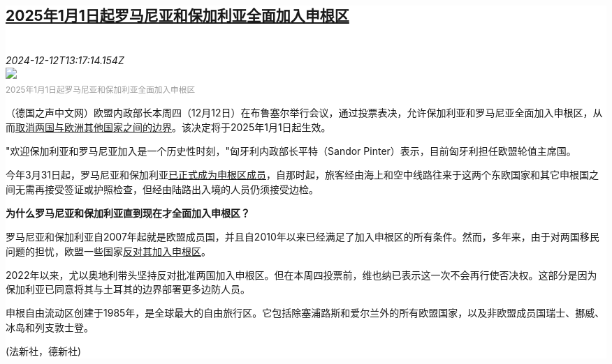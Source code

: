 
[2025年1月1日起罗马尼亚和保加利亚全面加入申根区](https://www.dw.com/zh/2025%E5%B9%B41%E6%9C%881%E6%97%A5%E8%B5%B7%E7%BD%97%E9%A9%AC%E5%B0%BC%E4%BA%9A%E5%92%8C%E4%BF%9D%E5%8A%A0%E5%88%A9%E4%BA%9A%E5%85%A8%E9%9D%A2%E5%8A%A0%E5%85%A5%E7%94%B3%E6%A0%B9%E5%8C%BA/a-71037190)
------

<div><i><br>2024-12-12T13:17:14.154Z</i></div><img src="https://images.weserv.nl/?url=static.dw.com/image/71031783_303.jpg" width="100%"><div><small style="color: #999;">2025年1月1日起罗马尼亚和保加利亚全面加入申根区</small></div><p>（德国之声中文网）欧盟内政部长本周四（12月12日）在布鲁塞尔举行会议，通过投票表决，允许保加利亚和罗马尼亚全面加入申根区，从而<a href="https://api.dw.com/api/detail/article/68708988" rel="ArticleRef">取消两国与欧洲其他国家之间的边界</a>。该决定将于2025年1月1日起生效。</p><p>"欢迎保加利亚和罗马尼亚加入是一个历史性时刻，"匈牙利内政部长平特（Sandor Pinter）表示，目前匈牙利担任欧盟轮值主席国。</p><p>今年3月31日起，罗马尼亚和保加利亚<a href="https://api.dw.com/api/detail/article/67869575" rel="ArticleRef">已正式成为申根区成员</a>，自那时起，旅客经由海上和空中线路往来于这两个东欧国家和其它申根国之间无需再接受签证或护照检查，但经由陆路出入境的人员仍须接受边检。</p><p><strong>为什么罗马尼亚和保加利亚直到现在才全面加入申根区？</strong></p><p>罗马尼亚和保加利亚自2007年起就是欧盟成员国，并且自2010年以来已经满足了加入申根区的所有条件。然而，多年来，由于对两国移民问题的担忧，欧盟一些国家<a href="https://api.dw.com/api/detail/article/6366216" rel="ArticleRef">反对其加入申根区</a>。</p><p>2022年以来，尤以奥地利带头坚持反对批准两国加入申根区。但在本周四投票前，维也纳已表示这一次不会再行使否决权。这部分是因为保加利亚已同意将其与土耳其的边界部署更多边防人员。</p><p>申根自由流动区创建于1985年，是全球最大的自由旅行区。它包括除塞浦路斯和爱尔兰外的所有欧盟国家，以及非欧盟成员国瑞士、挪威、冰岛和列支敦士登。</p><p>(法新社，德新社)</p>
